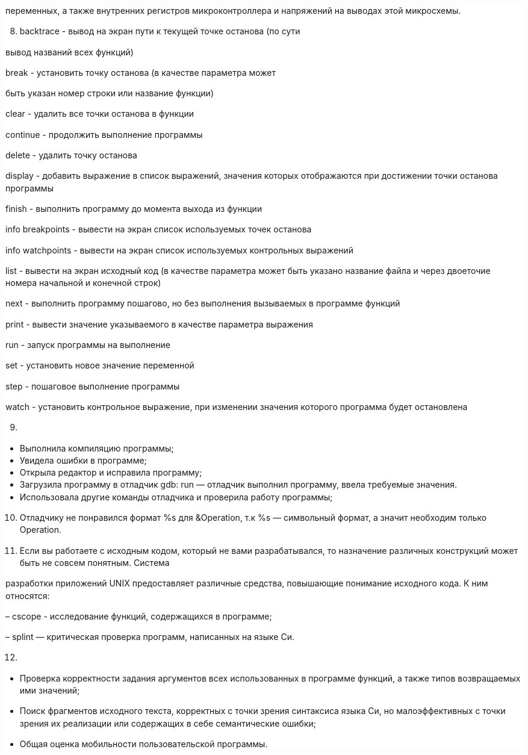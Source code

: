 переменных, а также внутренних регистров микроконтроллера и напряжений на выводах этой микросхемы.

8. backtrace - вывод на экран пути к текущей точке останова (по сути

вывод названий всех функций)

break - установить точку останова (в качестве параметра может

быть указан номер строки или название функции)

clear - удалить все точки останова в функции

continue - продолжить выполнение программы

delete - удалить точку останова

display - добавить выражение в список выражений, значения которых отображаются при достижении точки останова программы

finish - выполнить программу до момента выхода из функции

info breakpoints - вывести на экран список используемых точек останова

info watchpoints - вывести на экран список используемых контрольных выражений

list - вывести на экран исходный код (в качестве параметра может быть указано название файла и через двоеточие номера начальной и конечной строк)

next - выполнить программу пошагово, но без выполнения вызываемых в программе функций

print - вывести значение указываемого в качестве параметра выражения

run - запуск программы на выполнение

set - установить новое значение переменной

step - пошаговое выполнение программы

watch - установить контрольное выражение, при изменении значения которого программа будет остановлена

9. 
- Выполнила компиляцию программы;
- Увидела ошибки в программе;
- Открыла редактор и исправила программу;
- Загрузила программу в отладчик gdb: run — отладчик выполнил программу, ввела требуемые значения.
- Использовала другие команды отладчика и проверила работу программы;

10. Отладчику не понравился формат %s для &Operation, т.к %s — символьный формат, а значит необходим только Operation.

11. Если вы работаете с исходным кодом, который не вами разрабатывался, то назначение различных конструкций может быть не совсем понятным. Система

разработки приложений UNIX предоставляет различные средства, повышающие понимание исходного кода. К ним относятся:

– cscope - исследование функций, содержащихся в программе;

– splint — критическая проверка программ, написанных на языке Си.

12. 
- Проверка корректности задания аргументов всех использованных в программе функций, а также типов возвращаемых ими значений;

- Поиск фрагментов исходного текста, корректных с точки зрения синтаксиса языка Си, но малоэффективных с точки зрения их реализации или содержащих в себе семантические ошибки;

- Общая оценка мобильности пользовательской программы.
